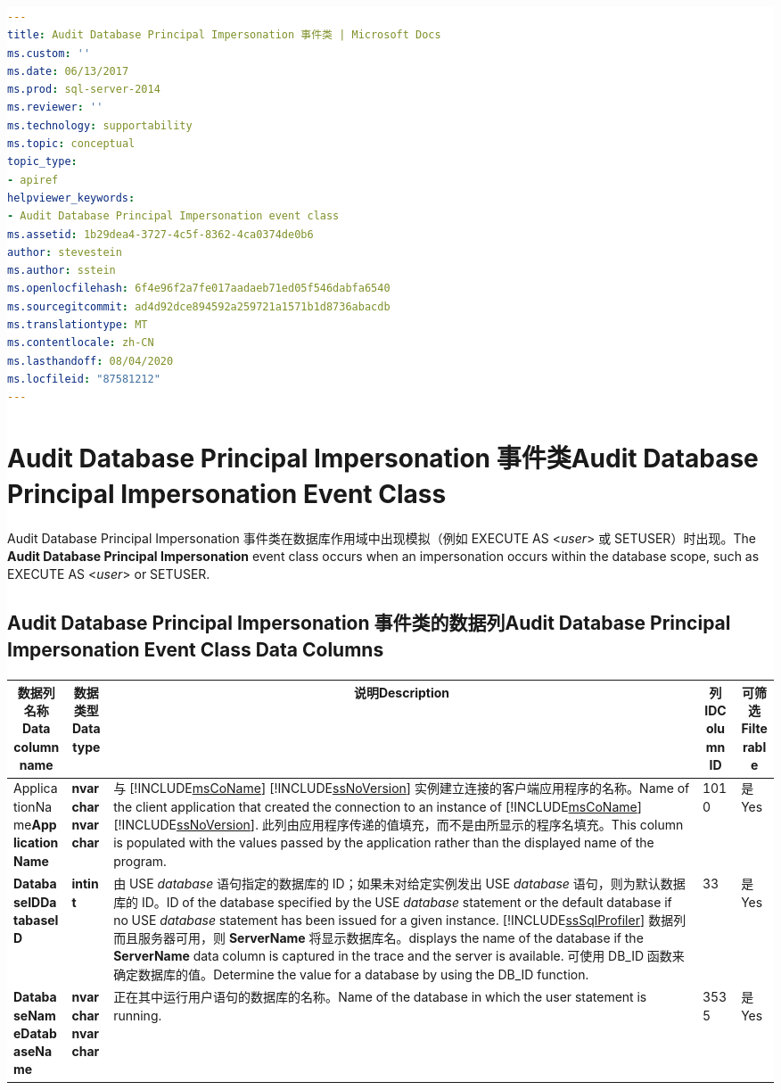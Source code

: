 ```yaml
---
title: Audit Database Principal Impersonation 事件类 | Microsoft Docs
ms.custom: ''
ms.date: 06/13/2017
ms.prod: sql-server-2014
ms.reviewer: ''
ms.technology: supportability
ms.topic: conceptual
topic_type:
- apiref
helpviewer_keywords:
- Audit Database Principal Impersonation event class
ms.assetid: 1b29dea4-3727-4c5f-8362-4ca0374de0b6
author: stevestein
ms.author: sstein
ms.openlocfilehash: 6f4e96f2a7fe017aadaeb71ed05f546dabfa6540
ms.sourcegitcommit: ad4d92dce894592a259721a1571b1d8736abacdb
ms.translationtype: MT
ms.contentlocale: zh-CN
ms.lasthandoff: 08/04/2020
ms.locfileid: "87581212"
---
```

# <a name="audit-database-principal-impersonation-event-class"></a><span data-ttu-id="d67e0-102">Audit Database Principal Impersonation 事件类</span><span class="sxs-lookup"><span data-stu-id="d67e0-102">Audit Database Principal Impersonation Event Class</span></span>
  <span data-ttu-id="d67e0-103">Audit Database Principal Impersonation 事件类在数据库作用域中出现模拟（例如 EXECUTE AS \<*user*> 或 SETUSER）时出现。</span><span class="sxs-lookup"><span data-stu-id="d67e0-103">The **Audit Database Principal Impersonation** event class occurs when an impersonation occurs within the database scope, such as EXECUTE AS \<*user*> or SETUSER.</span></span>  
  
## <a name="audit-database-principal-impersonation-event-class-data-columns"></a><span data-ttu-id="d67e0-104">Audit Database Principal Impersonation 事件类的数据列</span><span class="sxs-lookup"><span data-stu-id="d67e0-104">Audit Database Principal Impersonation Event Class Data Columns</span></span>  
  
|<span data-ttu-id="d67e0-105">数据列名称</span><span class="sxs-lookup"><span data-stu-id="d67e0-105">Data column name</span></span>|<span data-ttu-id="d67e0-106">数据类型</span><span class="sxs-lookup"><span data-stu-id="d67e0-106">Data type</span></span>|<span data-ttu-id="d67e0-107">说明</span><span class="sxs-lookup"><span data-stu-id="d67e0-107">Description</span></span>|<span data-ttu-id="d67e0-108">列 ID</span><span class="sxs-lookup"><span data-stu-id="d67e0-108">Column ID</span></span>|<span data-ttu-id="d67e0-109">可筛选</span><span class="sxs-lookup"><span data-stu-id="d67e0-109">Filterable</span></span>|  
|----------------------|---------------|-----------------|---------------|----------------|  
|<span data-ttu-id="d67e0-110">ApplicationName</span><span class="sxs-lookup"><span data-stu-id="d67e0-110">**ApplicationName**</span></span>|<span data-ttu-id="d67e0-111">**nvarchar**</span><span class="sxs-lookup"><span data-stu-id="d67e0-111">**nvarchar**</span></span>|<span data-ttu-id="d67e0-112">与 [!INCLUDE[msCoName](../../includes/msconame-md.md)] [!INCLUDE[ssNoVersion](../../includes/ssnoversion-md.md)] 实例建立连接的客户端应用程序的名称。</span><span class="sxs-lookup"><span data-stu-id="d67e0-112">Name of the client application that created the connection to an instance of [!INCLUDE[msCoName](../../includes/msconame-md.md)] [!INCLUDE[ssNoVersion](../../includes/ssnoversion-md.md)].</span></span> <span data-ttu-id="d67e0-113">此列由应用程序传递的值填充，而不是由所显示的程序名填充。</span><span class="sxs-lookup"><span data-stu-id="d67e0-113">This column is populated with the values passed by the application rather than the displayed name of the program.</span></span>|<span data-ttu-id="d67e0-114">10</span><span class="sxs-lookup"><span data-stu-id="d67e0-114">10</span></span>|<span data-ttu-id="d67e0-115">是</span><span class="sxs-lookup"><span data-stu-id="d67e0-115">Yes</span></span>|  
|<span data-ttu-id="d67e0-116">**DatabaseID**</span><span class="sxs-lookup"><span data-stu-id="d67e0-116">**DatabaseID**</span></span>|<span data-ttu-id="d67e0-117">**int**</span><span class="sxs-lookup"><span data-stu-id="d67e0-117">**int**</span></span>|<span data-ttu-id="d67e0-118">由 USE *database* 语句指定的数据库的 ID；如果未对给定实例发出 USE *database* 语句，则为默认数据库的 ID。</span><span class="sxs-lookup"><span data-stu-id="d67e0-118">ID of the database specified by the USE *database* statement or the default database if no USE *database* statement has been issued for a given instance.</span></span> [!INCLUDE[ssSqlProfiler](../../includes/sssqlprofiler-md.md)] <span data-ttu-id="d67e0-119">数据列而且服务器可用，则 **ServerName** 将显示数据库名。</span><span class="sxs-lookup"><span data-stu-id="d67e0-119">displays the name of the database if the **ServerName** data column is captured in the trace and the server is available.</span></span> <span data-ttu-id="d67e0-120">可使用 DB_ID 函数来确定数据库的值。</span><span class="sxs-lookup"><span data-stu-id="d67e0-120">Determine the value for a database by using the DB_ID function.</span></span>|<span data-ttu-id="d67e0-121">3</span><span class="sxs-lookup"><span data-stu-id="d67e0-121">3</span></span>|<span data-ttu-id="d67e0-122">是</span><span class="sxs-lookup"><span data-stu-id="d67e0-122">Yes</span></span>|  
|<span data-ttu-id="d67e0-123">**DatabaseName**</span><span class="sxs-lookup"><span data-stu-id="d67e0-123">**DatabaseName**</span></span>|<span data-ttu-id="d67e0-124">**nvarchar**</span><span class="sxs-lookup"><span data-stu-id="d67e0-124">**nvarchar**</span></span>|<span data-ttu-id="d67e0-125">正在其中运行用户语句的数据库的名称。</span><span class="sxs-lookup"><span data-stu-id="d67e0-125">Name of the database in which the user statement is running.</span></span>|<span data-ttu-id="d67e0-126">35</span><span class="sxs-lookup"><span data-stu-id="d67e0-126">35</span></span>|<span data-ttu-id="d67e0-127">是</span><span class="sxs-lookup"><span data-stu-id="d67e0-127">Yes</span></span>|  